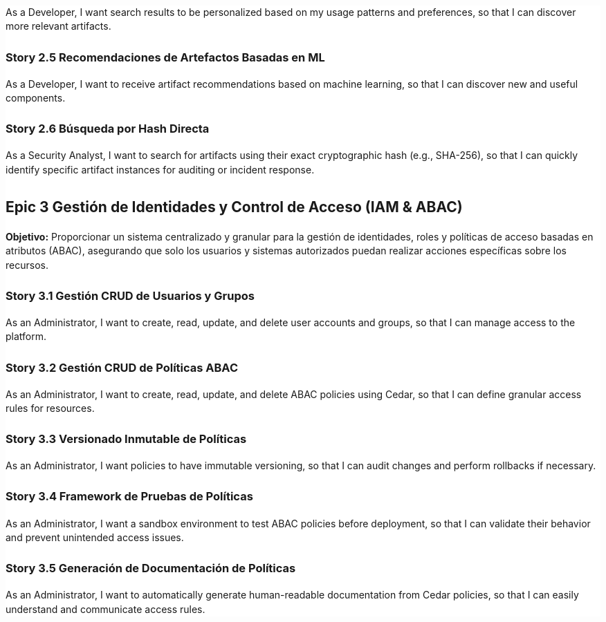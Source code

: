 As a Developer,
I want search results to be personalized based on my usage patterns and preferences,
so that I can discover more relevant artifacts.

### Story 2.5 Recomendaciones de Artefactos Basadas en ML

As a Developer,
I want to receive artifact recommendations based on machine learning,
so that I can discover new and useful components.

### Story 2.6 Búsqueda por Hash Directa

As a Security Analyst,
I want to search for artifacts using their exact cryptographic hash (e.g., SHA-256),
so that I can quickly identify specific artifact instances for auditing or incident response.

## Epic 3 Gestión de Identidades y Control de Acceso (IAM & ABAC)

**Objetivo:** Proporcionar un sistema centralizado y granular para la gestión de identidades, roles y políticas de acceso basadas en atributos (ABAC), asegurando que solo los usuarios y sistemas autorizados puedan realizar acciones específicas sobre los recursos.

### Story 3.1 Gestión CRUD de Usuarios y Grupos

As an Administrator,
I want to create, read, update, and delete user accounts and groups,
so that I can manage access to the platform.

### Story 3.2 Gestión CRUD de Políticas ABAC

As an Administrator,
I want to create, read, update, and delete ABAC policies using Cedar,
so that I can define granular access rules for resources.

### Story 3.3 Versionado Inmutable de Políticas

As an Administrator,
I want policies to have immutable versioning,
so that I can audit changes and perform rollbacks if necessary.

### Story 3.4 Framework de Pruebas de Políticas

As an Administrator,
I want a sandbox environment to test ABAC policies before deployment,
so that I can validate their behavior and prevent unintended access issues.

### Story 3.5 Generación de Documentación de Políticas

As an Administrator,
I want to automatically generate human-readable documentation from Cedar policies,
so that I can easily understand and communicate access rules.
